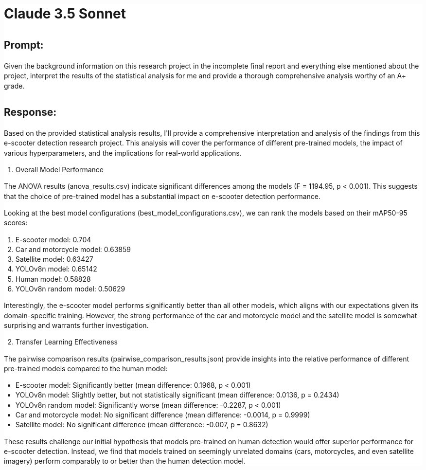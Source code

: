 # Claude 3.5 Sonnet

## Prompt:

  
Given the background information on this research project in the incomplete final report and everything else mentioned about the project, interpret the results of the statistical analysis for me and provide a thorough comprehensive analysis worthy of an A+ grade.

## Response:

Based on the provided statistical analysis results, I'll provide a comprehensive interpretation and analysis of the findings from this e-scooter detection research project. This analysis will cover the performance of different pre-trained models, the impact of various hyperparameters, and the implications for real-world applications.

1. Overall Model Performance

The ANOVA results (anova_results.csv) indicate significant differences among the models (F = 1194.95, p < 0.001). This suggests that the choice of pre-trained model has a substantial impact on e-scooter detection performance.

Looking at the best model configurations (best_model_configurations.csv), we can rank the models based on their mAP50-95 scores:

1. E-scooter model: 0.704
2. Car and motorcycle model: 0.63859
3. Satellite model: 0.63427
4. YOLOv8n model: 0.65142
5. Human model: 0.58828
6. YOLOv8n random model: 0.50629

Interestingly, the e-scooter model performs significantly better than all other models, which aligns with our expectations given its domain-specific training. However, the strong performance of the car and motorcycle model and the satellite model is somewhat surprising and warrants further investigation.

2. Transfer Learning Effectiveness

The pairwise comparison results (pairwise_comparison_results.json) provide insights into the relative performance of different pre-trained models compared to the human model:

- E-scooter model: Significantly better (mean difference: 0.1968, p < 0.001)
- YOLOv8n model: Slightly better, but not statistically significant (mean difference: 0.0136, p = 0.2434)
- YOLOv8n random model: Significantly worse (mean difference: -0.2287, p < 0.001)
- Car and motorcycle model: No significant difference (mean difference: -0.0014, p = 0.9999)
- Satellite model: No significant difference (mean difference: -0.007, p = 0.8632)

These results challenge our initial hypothesis that models pre-trained on human detection would offer superior performance for e-scooter detection. Instead, we find that models trained on seemingly unrelated domains (cars, motorcycles, and even satellite imagery) perform comparably to or better than the human detection model.
